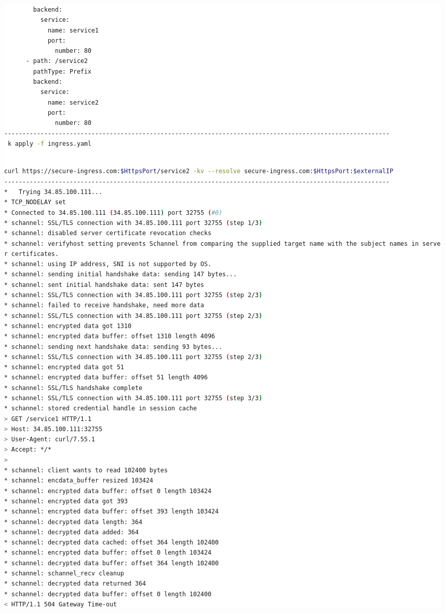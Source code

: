 ```sh
        backend:
          service:
            name: service1
            port:
              number: 80
      - path: /service2
        pathType: Prefix
        backend:
          service:
            name: service2
            port:
              number: 80
----------------------------------------------------------------------------------------------------------
 k apply -f ingress.yaml
```

```sh

curl https://secure-ingress.com:$HttpsPort/service2 -kv --resolve secure-ingress.com:$HttpsPort:$externalIP
----------------------------------------------------------------------------------------------------------
*   Trying 34.85.100.111...
* TCP_NODELAY set
* Connected to 34.85.100.111 (34.85.100.111) port 32755 (#0)
* schannel: SSL/TLS connection with 34.85.100.111 port 32755 (step 1/3)
* schannel: disabled server certificate revocation checks
* schannel: verifyhost setting prevents Schannel from comparing the supplied target name with the subject names in server certificates.
* schannel: using IP address, SNI is not supported by OS.
* schannel: sending initial handshake data: sending 147 bytes...
* schannel: sent initial handshake data: sent 147 bytes
* schannel: SSL/TLS connection with 34.85.100.111 port 32755 (step 2/3)
* schannel: failed to receive handshake, need more data
* schannel: SSL/TLS connection with 34.85.100.111 port 32755 (step 2/3)
* schannel: encrypted data got 1310
* schannel: encrypted data buffer: offset 1310 length 4096
* schannel: sending next handshake data: sending 93 bytes...
* schannel: SSL/TLS connection with 34.85.100.111 port 32755 (step 2/3)
* schannel: encrypted data got 51
* schannel: encrypted data buffer: offset 51 length 4096
* schannel: SSL/TLS handshake complete
* schannel: SSL/TLS connection with 34.85.100.111 port 32755 (step 3/3)
* schannel: stored credential handle in session cache
> GET /service1 HTTP/1.1
> Host: 34.85.100.111:32755
> User-Agent: curl/7.55.1
> Accept: */*
>
* schannel: client wants to read 102400 bytes
* schannel: encdata_buffer resized 103424
* schannel: encrypted data buffer: offset 0 length 103424
* schannel: encrypted data got 393
* schannel: encrypted data buffer: offset 393 length 103424
* schannel: decrypted data length: 364
* schannel: decrypted data added: 364
* schannel: decrypted data cached: offset 364 length 102400
* schannel: encrypted data buffer: offset 0 length 103424
* schannel: decrypted data buffer: offset 364 length 102400
* schannel: schannel_recv cleanup
* schannel: decrypted data returned 364
* schannel: decrypted data buffer: offset 0 length 102400
< HTTP/1.1 504 Gateway Time-out
```